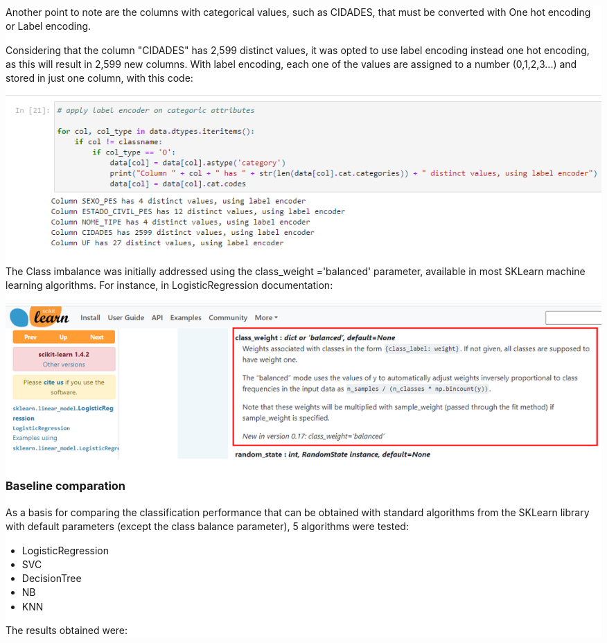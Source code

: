 Another point to note are the columns with categorical values, such as CIDADES, that must be converted with One hot encoding or Label encoding.

Considering that the column "CIDADES" has 2,599 distinct values, it was opted to use label encoding instead one hot encoding, as this will result in 2,599 new columns.
With label encoding, each one of the values are assigned to a number (0,1,2,3...) and stored in just one column, with this code:

![dataset - label encoder](images/Dataset_categoricallabelencoder.png)

The Class imbalance was initially addressed using the class_weight ='balanced' parameter, available in most SKLearn machine learning algorithms.
For instance, in LogisticRegression documentation:

![SKLearn - handle class imabalance](images/SKLearn_ClassBalance.png)

### Baseline comparation

As a basis for comparing the classification performance that can be obtained with standard algorithms from the SKLearn library with default parameters (except the class balance parameter), 5 algorithms were tested:
- LogisticRegression
- SVC
- DecisionTree
- NB
- KNN

The results obtained were:
